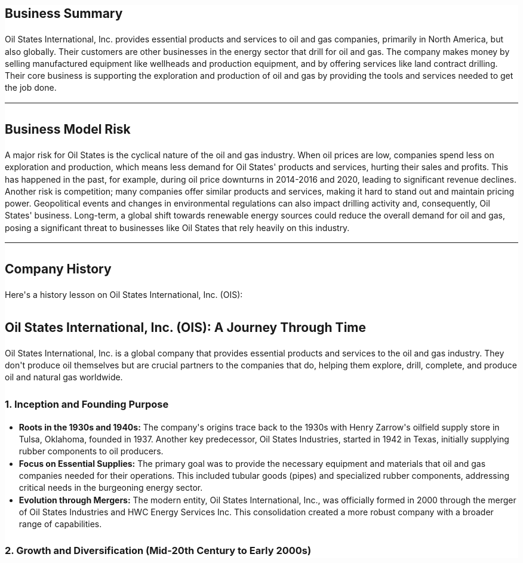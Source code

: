 ## Business Summary

Oil States International, Inc. provides essential products and services to oil and gas companies, primarily in North America, but also globally. Their customers are other businesses in the energy sector that drill for oil and gas. The company makes money by selling manufactured equipment like wellheads and production equipment, and by offering services like land contract drilling.  Their core business is supporting the exploration and production of oil and gas by providing the tools and services needed to get the job done.

---

## Business Model Risk

A major risk for Oil States is the cyclical nature of the oil and gas industry. When oil prices are low, companies spend less on exploration and production, which means less demand for Oil States' products and services, hurting their sales and profits. This has happened in the past, for example, during oil price downturns in 2014-2016 and 2020, leading to significant revenue declines. Another risk is competition; many companies offer similar products and services, making it hard to stand out and maintain pricing power. Geopolitical events and changes in environmental regulations can also impact drilling activity and, consequently, Oil States' business. Long-term, a global shift towards renewable energy sources could reduce the overall demand for oil and gas, posing a significant threat to businesses like Oil States that rely heavily on this industry.

---

## Company History

Here's a history lesson on Oil States International, Inc. (OIS):

## Oil States International, Inc. (OIS): A Journey Through Time

Oil States International, Inc. is a global company that provides essential products and services to the oil and gas industry. They don't produce oil themselves but are crucial partners to the companies that do, helping them explore, drill, complete, and produce oil and natural gas worldwide.

### 1. Inception and Founding Purpose

*   **Roots in the 1930s and 1940s:** The company's origins trace back to the 1930s with Henry Zarrow's oilfield supply store in Tulsa, Oklahoma, founded in 1937. Another key predecessor, Oil States Industries, started in 1942 in Texas, initially supplying rubber components to oil producers.
*   **Focus on Essential Supplies:** The primary goal was to provide the necessary equipment and materials that oil and gas companies needed for their operations. This included tubular goods (pipes) and specialized rubber components, addressing critical needs in the burgeoning energy sector.
*   **Evolution through Mergers:** The modern entity, Oil States International, Inc., was officially formed in 2000 through the merger of Oil States Industries and HWC Energy Services Inc. This consolidation created a more robust company with a broader range of capabilities.

### 2. Growth and Diversification (Mid-20th Century to Early 2000s)
